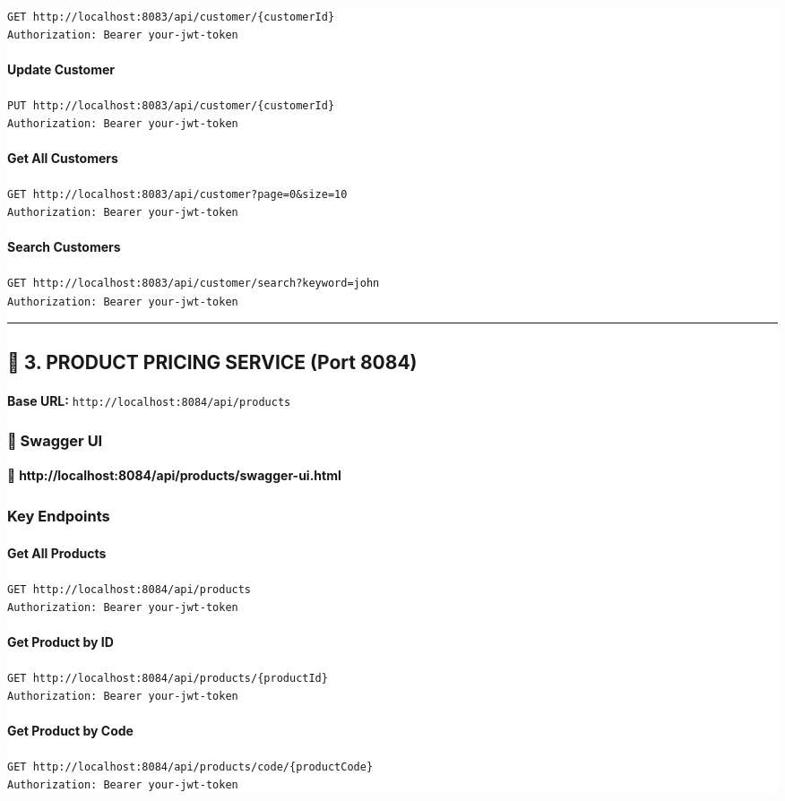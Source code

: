 ```
GET http://localhost:8083/api/customer/{customerId}
Authorization: Bearer your-jwt-token
```

#### Update Customer

```
PUT http://localhost:8083/api/customer/{customerId}
Authorization: Bearer your-jwt-token
```

#### Get All Customers

```
GET http://localhost:8083/api/customer?page=0&size=10
Authorization: Bearer your-jwt-token
```

#### Search Customers

```
GET http://localhost:8083/api/customer/search?keyword=john
Authorization: Bearer your-jwt-token
```

---

## 🏦 3. PRODUCT PRICING SERVICE (Port 8084)

**Base URL:** `http://localhost:8084/api/products`

### 📖 Swagger UI

🔗 **http://localhost:8084/api/products/swagger-ui.html**

### Key Endpoints

#### Get All Products

```
GET http://localhost:8084/api/products
Authorization: Bearer your-jwt-token
```

#### Get Product by ID

```
GET http://localhost:8084/api/products/{productId}
Authorization: Bearer your-jwt-token
```

#### Get Product by Code

```
GET http://localhost:8084/api/products/code/{productCode}
Authorization: Bearer your-jwt-token
```
